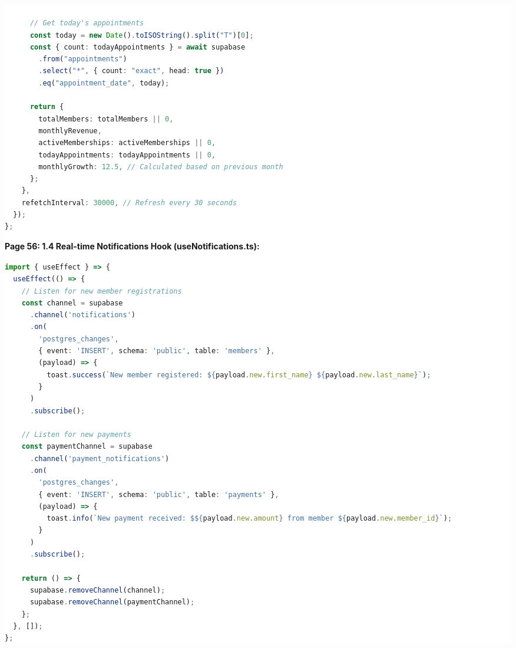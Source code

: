 ```typescript

      // Get today's appointments
      const today = new Date().toISOString().split("T")[0];
      const { count: todayAppointments } = await supabase
        .from("appointments")
        .select("*", { count: "exact", head: true })
        .eq("appointment_date", today);

      return {
        totalMembers: totalMembers || 0,
        monthlyRevenue,
        activeMemberships: activeMemberships || 0,
        todayAppointments: todayAppointments || 0,
        monthlyGrowth: 12.5, // Calculated based on previous month
      };
    },
    refetchInterval: 30000, // Refresh every 30 seconds
  });
};
```

**Page 56: 1.4 Real-time Notifications Hook (useNotifications.ts):**

```typescript
import { useEffect } => {
  useEffect(() => {
    // Listen for new member registrations
    const channel = supabase
      .channel('notifications')
      .on(
        'postgres_changes',
        { event: 'INSERT', schema: 'public', table: 'members' },
        (payload) => {
          toast.success(`New member registered: ${payload.new.first_name} ${payload.new.last_name}`);
        }
      )
      .subscribe();

    // Listen for new payments
    const paymentChannel = supabase
      .channel('payment_notifications')
      .on(
        'postgres_changes',
        { event: 'INSERT', schema: 'public', table: 'payments' },
        (payload) => {
          toast.info(`New payment received: $${payload.new.amount} from member ${payload.new.member_id}`);
        }
      )
      .subscribe();

    return () => {
      supabase.removeChannel(channel);
      supabase.removeChannel(paymentChannel);
    };
  }, []);
};
```
